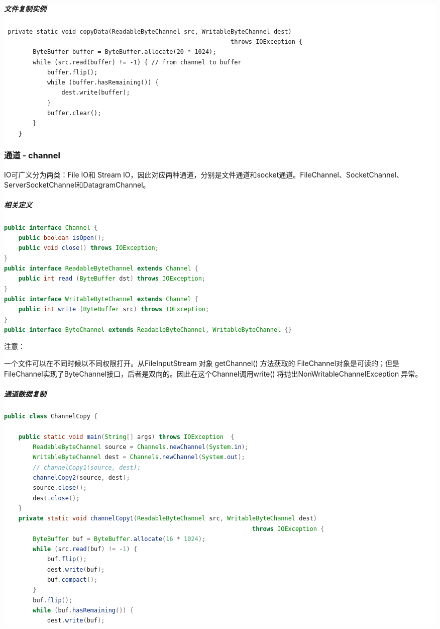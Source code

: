 ##### 文件复制实例

```
 private static void copyData(ReadableByteChannel src, WritableByteChannel dest) 
 														       throws IOException {
        ByteBuffer buffer = ByteBuffer.allocate(20 * 1024);
        while (src.read(buffer) != -1) { // from channel to buffer
            buffer.flip();
            while (buffer.hasRemaining()) {
                dest.write(buffer);
            }
            buffer.clear();
        }
    }
```



### 通道 - channel

IO可广义分为两类：File IO和 Stream IO，因此对应两种通道，分别是文件通道和socket通道。FileChannel、SocketChannel、ServerSocketChannel和DatagramChannel。

##### 相关定义

```java
public interface Channel {
	public boolean isOpen();
	public void close() throws IOException;
}
public interface ReadableByteChannel extends Channel {
	public int read (ByteBuffer dst) throws IOException;
}
public interface WritableByteChannel extends Channel {
	public int write (ByteBuffer src) throws IOException;
}
public interface ByteChannel extends ReadableByteChannel, WritableByteChannel {}
```

注意：

一个文件可以在不同时候以不同权限打开。从FileInputStream 对象 getChannel() 方法获取的 FileChannel对象是可读的；但是 FileChannel实现了ByteChannel接口，后者是双向的。因此在这个Channel调用write() 将抛出NonWritableChannelException 异常。 

##### 通道数据复制

```java
public class ChannelCopy {

    public static void main(String[] args) throws IOException  {
        ReadableByteChannel source = Channels.newChannel(System.in);
        WritableByteChannel dest = Channels.newChannel(System.out);
        // channelCopy1(source, dest);
        channelCopy2(source, dest);
        source.close();
        dest.close();
    }
    private static void channelCopy1(ReadableByteChannel src, WritableByteChannel dest)
                                                                     throws IOException {
        ByteBuffer buf = ByteBuffer.allocate(16 * 1024);
        while (src.read(buf) != -1) {
            buf.flip();
            dest.write(buf);
            buf.compact();
        }
        buf.flip();
        while (buf.hasRemaining()) {
            dest.write(buf);
```